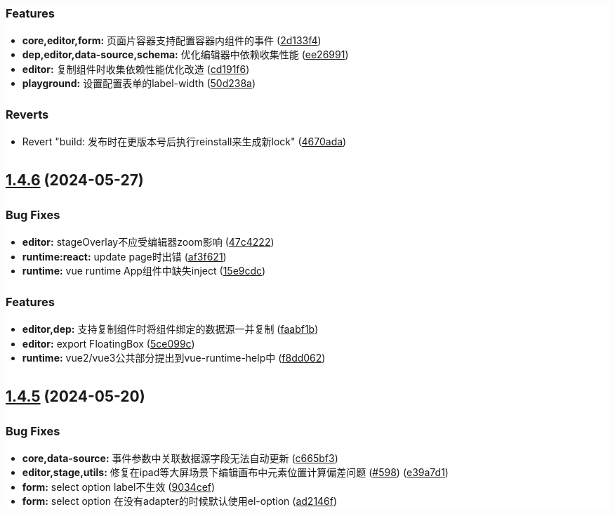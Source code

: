 
### Features

* **core,editor,form:** 页面片容器支持配置容器内组件的事件 ([2d133f4](https://github.com/Tencent/tmagic-editor/commit/2d133f47f13d8d3ea557e0b14028588cf37884b0))
* **dep,editor,data-source,schema:** 优化编辑器中依赖收集性能 ([ee26991](https://github.com/Tencent/tmagic-editor/commit/ee269917f8acd7d32a124bc090ba38192e2c8d92))
* **editor:** 复制组件时收集依赖性能优化改造 ([cd191f6](https://github.com/Tencent/tmagic-editor/commit/cd191f68154e63c0eaceed4e2bd695d4fa25e013))
* **playground:** 设置配置表单的label-width ([50d238a](https://github.com/Tencent/tmagic-editor/commit/50d238a48cf99961498effb3dc0dc815797d4da9))


### Reverts

* Revert "build: 发布时在更版本号后执行reinstall来生成新lock" ([4670ada](https://github.com/Tencent/tmagic-editor/commit/4670adadc005faa658e632ff2245629fbfda76a8))



## [1.4.6](https://github.com/Tencent/tmagic-editor/compare/v1.4.5...v1.4.6) (2024-05-27)


### Bug Fixes

* **editor:** stageOverlay不应受编辑器zoom影响 ([47c4222](https://github.com/Tencent/tmagic-editor/commit/47c42222b317a4a62ba1bbc3e496e5eef085dd0d))
* **runtime:react:** update page时出错 ([af3f621](https://github.com/Tencent/tmagic-editor/commit/af3f621424cd472c72b54bcdfbed3a4ccc91fd5e))
* **runtime:** vue runtime App组件中缺失inject ([15e9cdc](https://github.com/Tencent/tmagic-editor/commit/15e9cdc2d6255bb9fe5b9924ab79405ba9c95465))


### Features

* **editor,dep:** 支持复制组件时将组件绑定的数据源一并复制 ([faabf1b](https://github.com/Tencent/tmagic-editor/commit/faabf1bb3ad77b6b09498bb7512e3f2d1a7f0a76))
* **editor:** export FloatingBox ([5ce099c](https://github.com/Tencent/tmagic-editor/commit/5ce099c11d02eb564ce7575922c3f2419d2322df))
* **runtime:** vue2/vue3公共部分提出到vue-runtime-help中 ([f8dd062](https://github.com/Tencent/tmagic-editor/commit/f8dd062a502766579c6a59df642b89b075a68c1f))



## [1.4.5](https://github.com/Tencent/tmagic-editor/compare/v1.4.4...v1.4.5) (2024-05-20)


### Bug Fixes

* **core,data-source:** 事件参数中关联数据源字段无法自动更新 ([c665bf3](https://github.com/Tencent/tmagic-editor/commit/c665bf3ccc7627f134efb5fe7bc7f53c88ec338c))
* **editor,stage,utils:** 修复在ipad等大屏场景下编辑画布中元素位置计算偏差问题 ([#598](https://github.com/Tencent/tmagic-editor/issues/598)) ([e39a7d1](https://github.com/Tencent/tmagic-editor/commit/e39a7d140fef9bc00376b84910a78b04b277fae7))
* **form:** select option label不生效 ([9034cef](https://github.com/Tencent/tmagic-editor/commit/9034cef0d21626472f0b6618aaa5f5355019b9ed))
* **form:** select option 在没有adapter的时候默认使用el-option ([ad2146f](https://github.com/Tencent/tmagic-editor/commit/ad2146f3bd4df4720bf86fef14e33f1dbbd355de))

